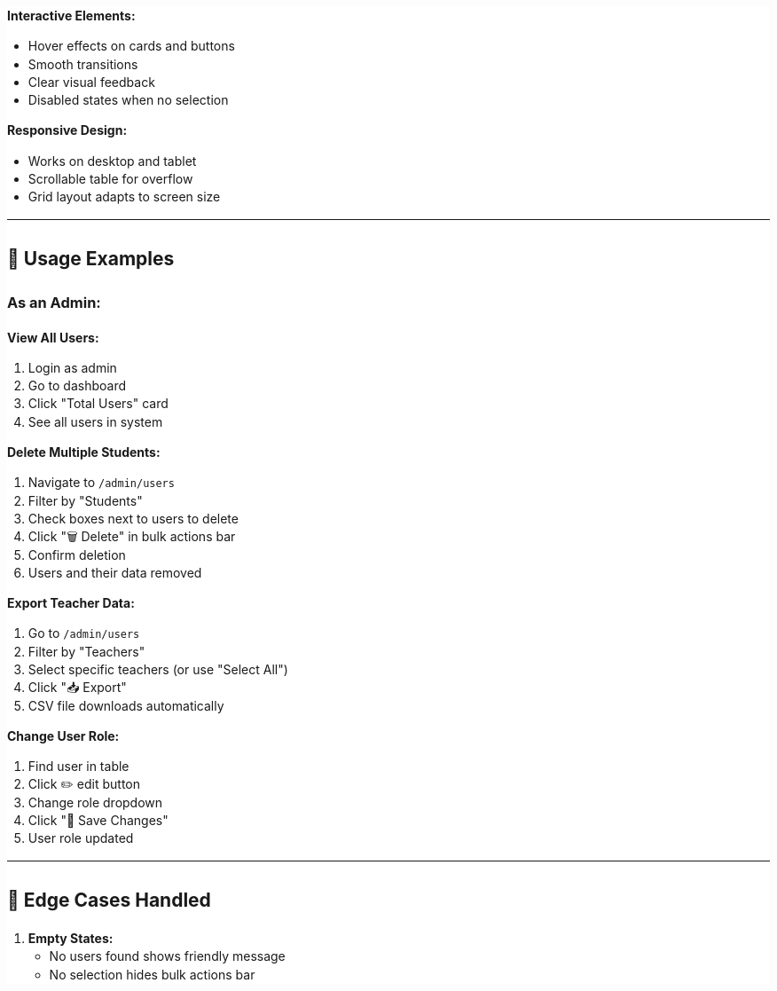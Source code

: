 **Interactive Elements:**
- Hover effects on cards and buttons
- Smooth transitions
- Clear visual feedback
- Disabled states when no selection

**Responsive Design:**
- Works on desktop and tablet
- Scrollable table for overflow
- Grid layout adapts to screen size

---

## 📝 Usage Examples

### As an Admin:

**View All Users:**
1. Login as admin
2. Go to dashboard
3. Click "Total Users" card
4. See all users in system

**Delete Multiple Students:**
1. Navigate to `/admin/users`
2. Filter by "Students"
3. Check boxes next to users to delete
4. Click "🗑️ Delete" in bulk actions bar
5. Confirm deletion
6. Users and their data removed

**Export Teacher Data:**
1. Go to `/admin/users`
2. Filter by "Teachers"
3. Select specific teachers (or use "Select All")
4. Click "📥 Export"
5. CSV file downloads automatically

**Change User Role:**
1. Find user in table
2. Click ✏️ edit button
3. Change role dropdown
4. Click "💾 Save Changes"
5. User role updated

---

## 🐛 Edge Cases Handled

1. **Empty States:**
   - No users found shows friendly message
   - No selection hides bulk actions bar
